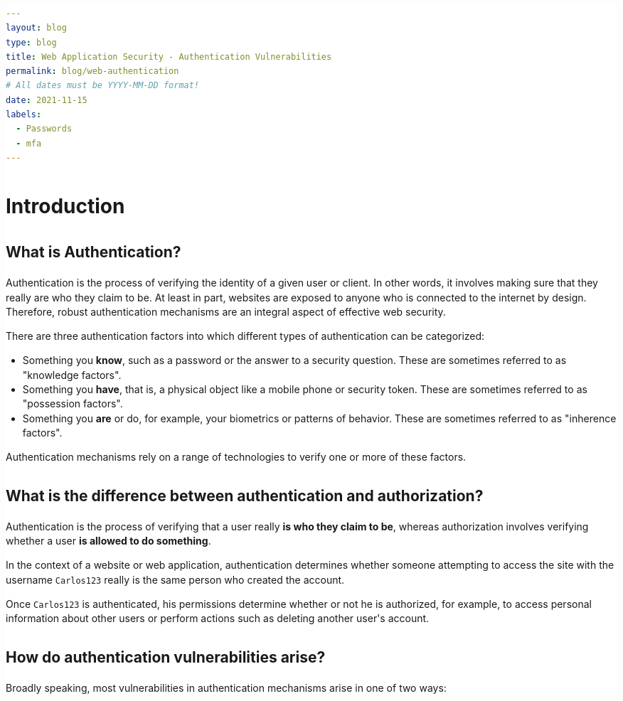 ```yaml
---
layout: blog
type: blog
title: Web Application Security - Authentication Vulnerabilities
permalink: blog/web-authentication
# All dates must be YYYY-MM-DD format!
date: 2021-11-15
labels:
  - Passwords
  - mfa
---
```


# Introduction

## What is Authentication?
Authentication is the process of verifying the identity of a given user or client. In other words, it involves making sure that they really are who they claim to be. At least in part, websites are exposed to anyone who is connected to the internet by design. Therefore, robust authentication mechanisms are an integral aspect of effective web security.

There are three authentication factors into which different types of authentication can be categorized:

-   Something you **know**, such as a password or the answer to a security question. These are sometimes referred to as "knowledge factors".
-   Something you **have**, that is, a physical object like a mobile phone or security token. These are sometimes referred to as "possession factors".
-   Something you **are** or do, for example, your biometrics or patterns of behavior. These are sometimes referred to as "inherence factors".

Authentication mechanisms rely on a range of technologies to verify one or more of these factors.

## What is the difference between authentication and authorization?

Authentication is the process of verifying that a user really **is who they claim to be**, whereas authorization involves verifying whether a user **is allowed to do something**.

In the context of a website or web application, authentication determines whether someone attempting to access the site with the username `Carlos123` really is the same person who created the account.

Once `Carlos123` is authenticated, his permissions determine whether or not he is authorized, for example, to access personal information about other users or perform actions such as deleting another user's account.

## How do authentication vulnerabilities arise?

Broadly speaking, most vulnerabilities in authentication mechanisms arise in one of two ways:
